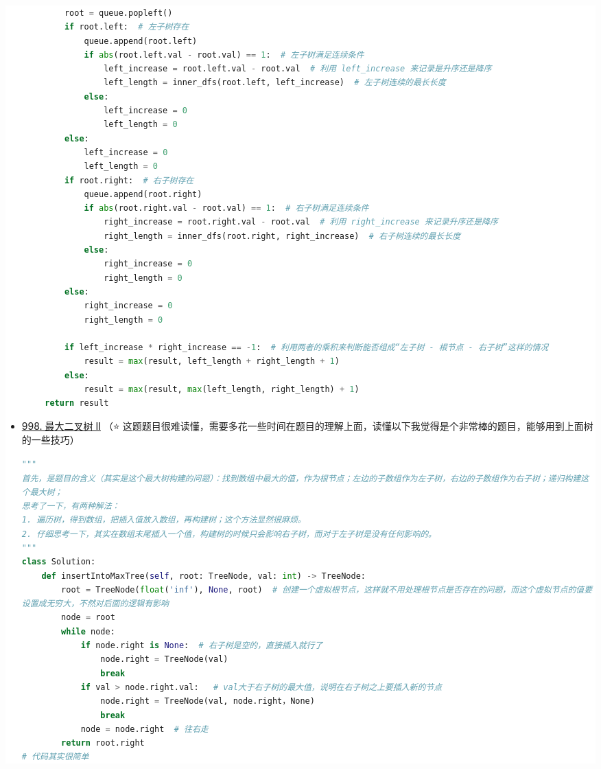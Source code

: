   ```python
              root = queue.popleft()
              if root.left:  # 左子树存在
                  queue.append(root.left)
                  if abs(root.left.val - root.val) == 1:  # 左子树满足连续条件
                      left_increase = root.left.val - root.val  # 利用 left_increase 来记录是升序还是降序
                      left_length = inner_dfs(root.left, left_increase)  # 左子树连续的最长长度
                  else:
                      left_increase = 0
                      left_length = 0
              else:
                  left_increase = 0
                  left_length = 0
              if root.right:  # 右子树存在
                  queue.append(root.right)
                  if abs(root.right.val - root.val) == 1:  # 右子树满足连续条件
                      right_increase = root.right.val - root.val  # 利用 right_increase 来记录升序还是降序
                      right_length = inner_dfs(root.right, right_increase)  # 右子树连续的最长长度
                  else:
                      right_increase = 0
                      right_length = 0
              else:
                  right_increase = 0
                  right_length = 0
              
              if left_increase * right_increase == -1:  # 利用两者的乘积来判断能否组成“左子树 - 根节点 - 右子树”这样的情况
                  result = max(result, left_length + right_length + 1)
              else:
                  result = max(result, max(left_length, right_length) + 1)
          return result
  ```

- [998. 最大二叉树 II](https://leetcode-cn.com/problems/maximum-binary-tree-ii/) （⭐ 这题题目很难读懂，需要多花一些时间在题目的理解上面，读懂以下我觉得是个非常棒的题目，能够用到上面树的一些技巧）

  ```python
  """
  首先，是题目的含义（其实是这个最大树构建的问题）：找到数组中最大的值，作为根节点；左边的子数组作为左子树，右边的子数组作为右子树；递归构建这个最大树；
  思考了一下，有两种解法：
  1. 遍历树，得到数组，把插入值放入数组，再构建树；这个方法显然很麻烦。
  2. 仔细思考一下，其实在数组末尾插入一个值，构建树的时候只会影响右子树，而对于左子树是没有任何影响的。
  """
  class Solution:
      def insertIntoMaxTree(self, root: TreeNode, val: int) -> TreeNode:
          root = TreeNode(float('inf'), None, root)  # 创建一个虚拟根节点，这样就不用处理根节点是否存在的问题，而这个虚拟节点的值要设置成无穷大，不然对后面的逻辑有影响
          node = root
          while node:
              if node.right is None:  # 右子树是空的，直接插入就行了
                  node.right = TreeNode(val)
                  break
              if val > node.right.val:   # val大于右子树的最大值，说明在右子树之上要插入新的节点
                  node.right = TreeNode(val, node.right，None)
                  break
              node = node.right  # 往右走
          return root.right
  # 代码其实很简单
  ```
